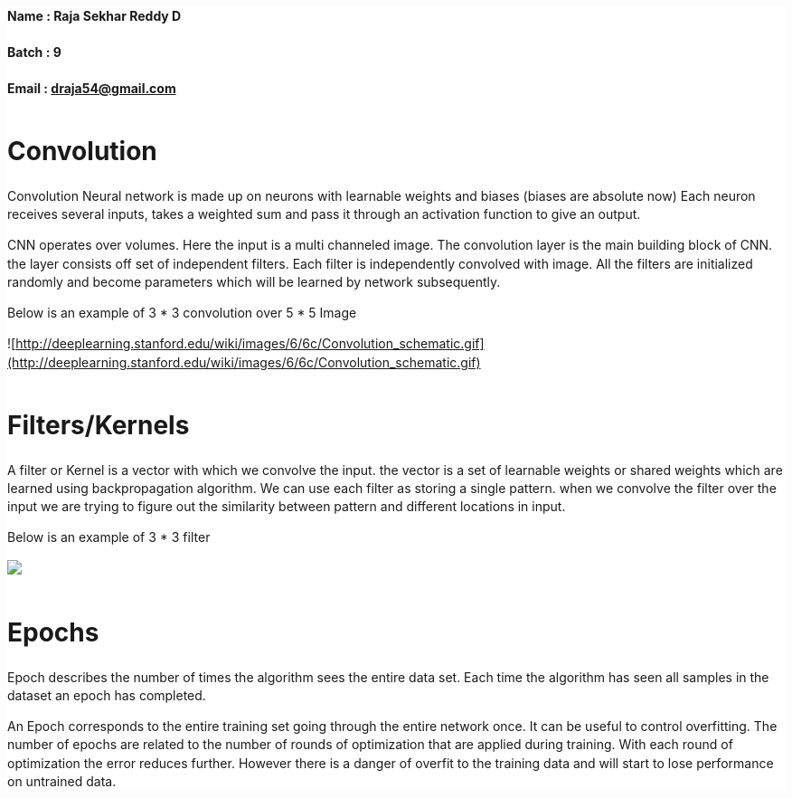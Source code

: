 #### Name : Raja Sekhar Reddy D

#### Batch : 9

#### Email : draja54@gmail.com



# Convolution

Convolution Neural network is made up on neurons with learnable weights and biases (biases are absolute now) Each neuron receives several inputs, takes a weighted sum and pass it through an activation function to give an output.



CNN operates over volumes. Here the input is a multi channeled image. The convolution layer is the main building block of CNN. the layer consists off set of independent filters. Each filter is independently convolved with image. All the filters are initialized randomly and become parameters which will be learned by network subsequently.



Below is an example of 3 * 3 convolution over 5 * 5 Image

![http://deeplearning.stanford.edu/wiki/images/6/6c/Convolution_schematic.gif](http://deeplearning.stanford.edu/wiki/images/6/6c/Convolution_schematic.gif)



# Filters/Kernels

A filter or Kernel is a vector with which we convolve the input. the vector is a set of learnable weights or shared weights which are learned using backpropagation algorithm. We can use each filter as storing a single pattern. when we convolve the filter over the input we are trying to figure out the similarity between pattern and different locations in input.



Below is an example of 3 * 3 filter

![](https://cdn-images-1.medium.com/max/1000/1*cTEp-IvCCUYPTT0QpE3Gjg@2x.png)









# Epochs

Epoch describes the number of times the algorithm sees the entire data set. Each time the algorithm has seen all samples in the dataset an epoch has completed.

An Epoch corresponds to the entire training set going through the entire network once. It can be useful to control overfitting. The number of epochs are related to the number of rounds of optimization that are applied during training. With each round of optimization the error reduces further. However there is a danger of overfit to the training data and will start to lose performance on untrained data.
